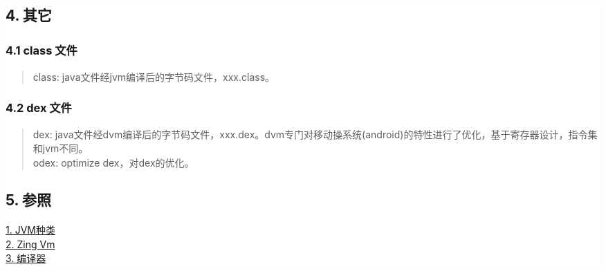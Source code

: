 ## 4. 其它
### 4.1 class 文件
> class: java文件经jvm编译后的字节码文件，xxx.class。  
### 4.2 dex 文件
> dex: java文件经dvm编译后的字节码文件，xxx.dex。dvm专门对移动操系统(android)的特性进行了优化，基于寄存器设计，指令集和jvm不同。  
> odex: optimize dex，对dex的优化。

## 5. 参照
[1. JVM种类](https://blog.csdn.net/lxlmycsdnfree/article/details/69286099)  
[2. Zing Vm](https://blog.csdn.net/21aspnet/article/details/88667880)  
[3. 编译器](https://www.cnblogs.com/chanshuyi/p/jvm_serial_04_from_source_code_to_machine_code.html)  

